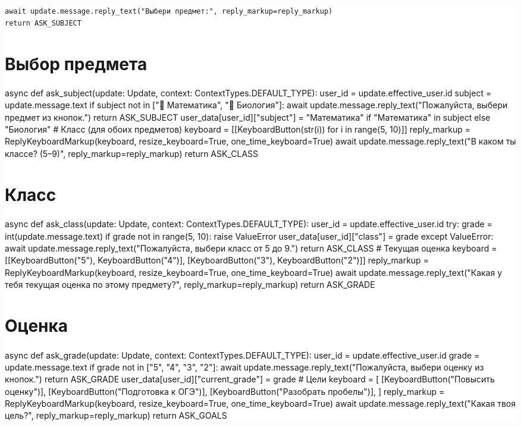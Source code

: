     await update.message.reply_text("Выбери предмет:", reply_markup=reply_markup)
    return ASK_SUBJECT

# Выбор предмета
async def ask_subject(update: Update, context: ContextTypes.DEFAULT_TYPE):
    user_id = update.effective_user.id
    subject = update.message.text
    if subject not in ["🔢 Математика", "🔬 Биология"]:
        await update.message.reply_text("Пожалуйста, выбери предмет из кнопок.")
        return ASK_SUBJECT
    user_data[user_id]["subject"] = "Математика" if "Математика" in subject else "Биология"
    # Класс (для обоих предметов)
    keyboard = [[KeyboardButton(str(i)) for i in range(5, 10)]]
    reply_markup = ReplyKeyboardMarkup(keyboard, resize_keyboard=True, one_time_keyboard=True)
    await update.message.reply_text("В каком ты классе? (5–9)", reply_markup=reply_markup)
    return ASK_CLASS

# Класс
async def ask_class(update: Update, context: ContextTypes.DEFAULT_TYPE):
    user_id = update.effective_user.id
    try:
        grade = int(update.message.text)
        if grade not in range(5, 10):
            raise ValueError
        user_data[user_id]["class"] = grade
    except ValueError:
        await update.message.reply_text("Пожалуйста, выбери класс от 5 до 9.")
        return ASK_CLASS
    # Текущая оценка
    keyboard = [[KeyboardButton("5"), KeyboardButton("4")], [KeyboardButton("3"), KeyboardButton("2")]]
    reply_markup = ReplyKeyboardMarkup(keyboard, resize_keyboard=True, one_time_keyboard=True)
    await update.message.reply_text("Какая у тебя текущая оценка по этому предмету?", reply_markup=reply_markup)
    return ASK_GRADE

# Оценка
async def ask_grade(update: Update, context: ContextTypes.DEFAULT_TYPE):
    user_id = update.effective_user.id
    grade = update.message.text
    if grade not in ["5", "4", "3", "2"]:
        await update.message.reply_text("Пожалуйста, выбери оценку из кнопок.")
        return ASK_GRADE
    user_data[user_id]["current_grade"] = grade
    # Цели
    keyboard = [
        [KeyboardButton("Повысить оценку")],
        [KeyboardButton("Подготовка к ОГЭ")],
        [KeyboardButton("Разобрать пробелы")],
    ]
    reply_markup = ReplyKeyboardMarkup(keyboard, resize_keyboard=True, one_time_keyboard=True)
    await update.message.reply_text("Какая твоя цель?", reply_markup=reply_markup)
    return ASK_GOALS
